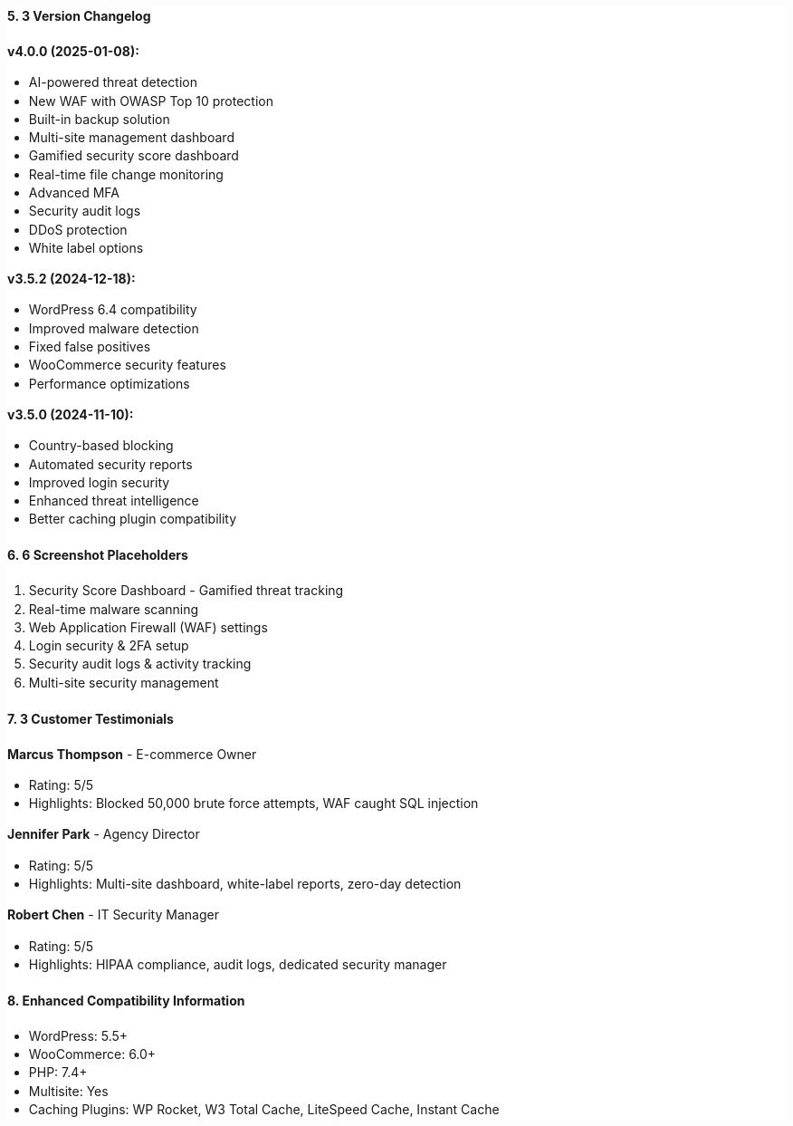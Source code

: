 #### 5. **3 Version Changelog**

**v4.0.0 (2025-01-08):**
- AI-powered threat detection
- New WAF with OWASP Top 10 protection
- Built-in backup solution
- Multi-site management dashboard
- Gamified security score dashboard
- Real-time file change monitoring
- Advanced MFA
- Security audit logs
- DDoS protection
- White label options

**v3.5.2 (2024-12-18):**
- WordPress 6.4 compatibility
- Improved malware detection
- Fixed false positives
- WooCommerce security features
- Performance optimizations

**v3.5.0 (2024-11-10):**
- Country-based blocking
- Automated security reports
- Improved login security
- Enhanced threat intelligence
- Better caching plugin compatibility

#### 6. **6 Screenshot Placeholders**

1. Security Score Dashboard - Gamified threat tracking
2. Real-time malware scanning
3. Web Application Firewall (WAF) settings
4. Login security & 2FA setup
5. Security audit logs & activity tracking
6. Multi-site security management

#### 7. **3 Customer Testimonials**

**Marcus Thompson** - E-commerce Owner
- Rating: 5/5
- Highlights: Blocked 50,000 brute force attempts, WAF caught SQL injection

**Jennifer Park** - Agency Director  
- Rating: 5/5
- Highlights: Multi-site dashboard, white-label reports, zero-day detection

**Robert Chen** - IT Security Manager
- Rating: 5/5
- Highlights: HIPAA compliance, audit logs, dedicated security manager

#### 8. **Enhanced Compatibility Information**

- WordPress: 5.5+
- WooCommerce: 6.0+
- PHP: 7.4+
- Multisite: Yes
- Caching Plugins: WP Rocket, W3 Total Cache, LiteSpeed Cache, Instant Cache
